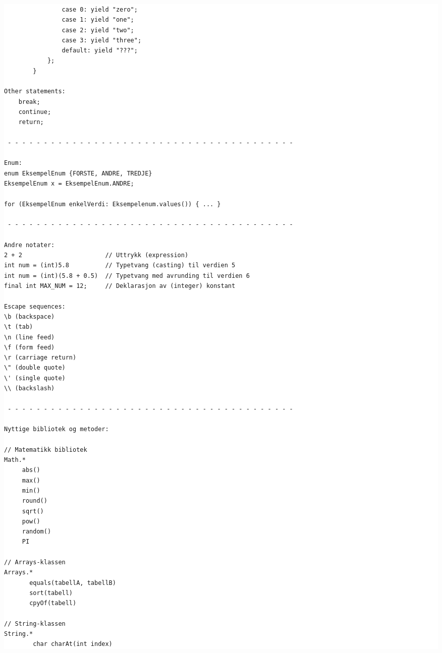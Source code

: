 ```
	            case 0: yield "zero";
	            case 1: yield "one";
	            case 2: yield "two";
	            case 3: yield "three";
	            default: yield "???";
	        };
	    }

Other statements:
	break;
	continue;
	return;

 - - - - - - - - - - - - - - - - - - - - - - - - - - - - - - - - - - - - - - - -

Enum:
enum EksempelEnum {FORSTE, ANDRE, TREDJE}
EksempelEnum x = EksempelEnum.ANDRE;

for (EksempelEnum enkelVerdi: Eksempelenum.values()) { ... }

 - - - - - - - - - - - - - - - - - - - - - - - - - - - - - - - - - - - - - - - -

Andre notater:
2 + 2                       // Uttrykk (expression)
int num = (int)5.8          // Typetvang (casting) til verdien 5
int num = (int)(5.8 + 0.5)  // Typetvang med avrunding til verdien 6
final int MAX_NUM = 12;     // Deklarasjon av (integer) konstant

Escape sequences:
\b (backspace)
\t (tab)
\n (line feed)
\f (form feed)
\r (carriage return)
\" (double quote)
\' (single quote)
\\ (backslash)

 - - - - - - - - - - - - - - - - - - - - - - - - - - - - - - - - - - - - - - - -

Nyttige bibliotek og metoder:

// Matematikk bibliotek
Math.*
	 abs()
	 max()
	 min()
	 round()
	 sqrt()
	 pow()
	 random()
	 PI

// Arrays-klassen
Arrays.*
       equals(tabellA, tabellB)
       sort(tabell)
       cpyOf(tabell)

// String-klassen
String.*
        char charAt(int index)
```
